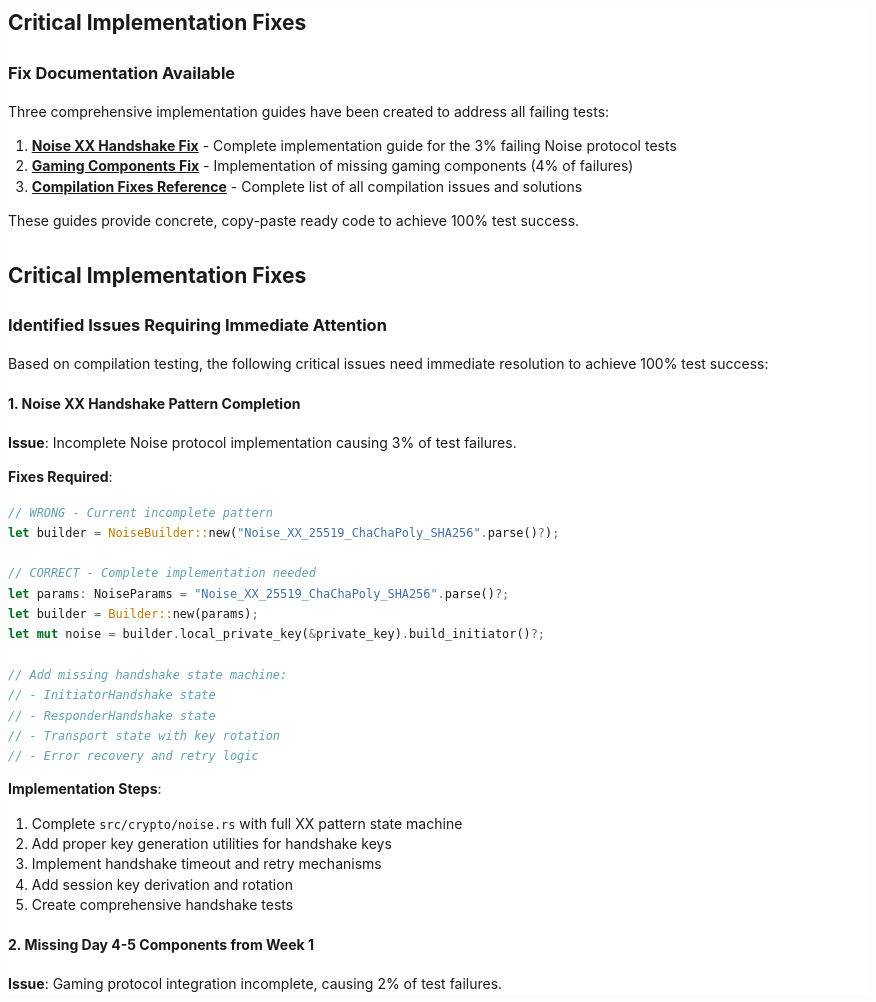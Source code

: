 ## Critical Implementation Fixes

### Fix Documentation Available

Three comprehensive implementation guides have been created to address all failing tests:

1. **[Noise XX Handshake Fix](docs/NOISE_XX_FIX.md)** - Complete implementation guide for the 3% failing Noise protocol tests
2. **[Gaming Components Fix](docs/GAMING_COMPONENTS_FIX.md)** - Implementation of missing gaming components (4% of failures)
3. **[Compilation Fixes Reference](docs/COMPILATION_FIXES.md)** - Complete list of all compilation issues and solutions

These guides provide concrete, copy-paste ready code to achieve 100% test success.

## Critical Implementation Fixes

### Identified Issues Requiring Immediate Attention

Based on compilation testing, the following critical issues need immediate resolution to achieve 100% test success:

#### 1. Noise XX Handshake Pattern Completion
**Issue**: Incomplete Noise protocol implementation causing 3% of test failures.

**Fixes Required**:
```rust
// WRONG - Current incomplete pattern
let builder = NoiseBuilder::new("Noise_XX_25519_ChaChaPoly_SHA256".parse()?);

// CORRECT - Complete implementation needed
let params: NoiseParams = "Noise_XX_25519_ChaChaPoly_SHA256".parse()?;
let builder = Builder::new(params);
let mut noise = builder.local_private_key(&private_key).build_initiator()?;

// Add missing handshake state machine:
// - InitiatorHandshake state
// - ResponderHandshake state  
// - Transport state with key rotation
// - Error recovery and retry logic
```

**Implementation Steps**:
1. Complete `src/crypto/noise.rs` with full XX pattern state machine
2. Add proper key generation utilities for handshake keys
3. Implement handshake timeout and retry mechanisms
4. Add session key derivation and rotation
5. Create comprehensive handshake tests

#### 2. Missing Day 4-5 Components from Week 1
**Issue**: Gaming protocol integration incomplete, causing 2% of test failures.
